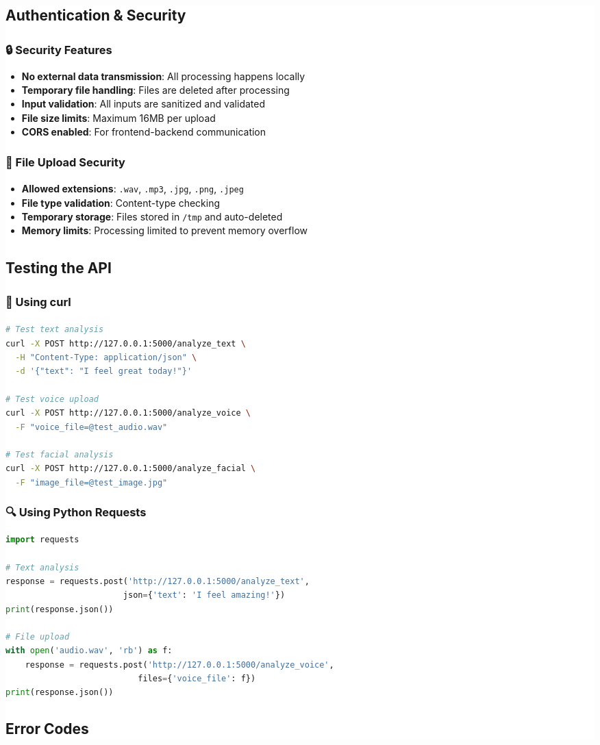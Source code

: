 ## Authentication & Security

### 🔒 Security Features
- **No external data transmission**: All processing happens locally
- **Temporary file handling**: Files are deleted after processing
- **Input validation**: All inputs are sanitized and validated
- **File size limits**: Maximum 16MB per upload
- **CORS enabled**: For frontend-backend communication

### 📁 File Upload Security
- **Allowed extensions**: `.wav`, `.mp3`, `.jpg`, `.png`, `.jpeg`
- **File type validation**: Content-type checking
- **Temporary storage**: Files stored in `/tmp` and auto-deleted
- **Memory limits**: Processing limited to prevent memory overflow

## Testing the API

### 🧪 Using curl
```bash
# Test text analysis
curl -X POST http://127.0.0.1:5000/analyze_text \
  -H "Content-Type: application/json" \
  -d '{"text": "I feel great today!"}'

# Test voice upload
curl -X POST http://127.0.0.1:5000/analyze_voice \
  -F "voice_file=@test_audio.wav"

# Test facial analysis
curl -X POST http://127.0.0.1:5000/analyze_facial \
  -F "image_file=@test_image.jpg"
```

### 🔍 Using Python Requests
```python
import requests

# Text analysis
response = requests.post('http://127.0.0.1:5000/analyze_text', 
                        json={'text': 'I feel amazing!'})
print(response.json())

# File upload
with open('audio.wav', 'rb') as f:
    response = requests.post('http://127.0.0.1:5000/analyze_voice',
                           files={'voice_file': f})
print(response.json())
```

## Error Codes
